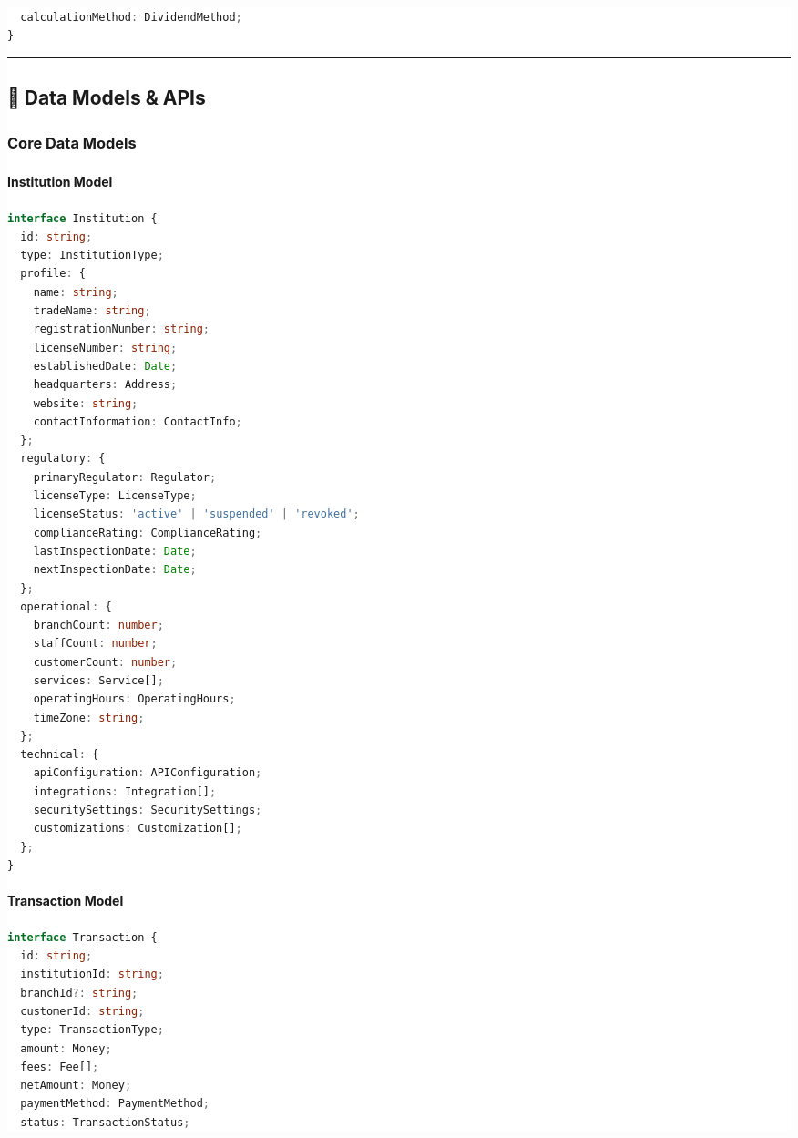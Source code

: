 ```typescript
  calculationMethod: DividendMethod;
}
```

---

## 🔌 **Data Models & APIs**

### **Core Data Models**

#### **Institution Model**
```typescript
interface Institution {
  id: string;
  type: InstitutionType;
  profile: {
    name: string;
    tradeName: string;
    registrationNumber: string;
    licenseNumber: string;
    establishedDate: Date;
    headquarters: Address;
    website: string;
    contactInformation: ContactInfo;
  };
  regulatory: {
    primaryRegulator: Regulator;
    licenseType: LicenseType;
    licenseStatus: 'active' | 'suspended' | 'revoked';
    complianceRating: ComplianceRating;
    lastInspectionDate: Date;
    nextInspectionDate: Date;
  };
  operational: {
    branchCount: number;
    staffCount: number;
    customerCount: number;
    services: Service[];
    operatingHours: OperatingHours;
    timeZone: string;
  };
  technical: {
    apiConfiguration: APIConfiguration;
    integrations: Integration[];
    securitySettings: SecuritySettings;
    customizations: Customization[];
  };
}
```

#### **Transaction Model**
```typescript
interface Transaction {
  id: string;
  institutionId: string;
  branchId?: string;
  customerId: string;
  type: TransactionType;
  amount: Money;
  fees: Fee[];
  netAmount: Money;
  paymentMethod: PaymentMethod;
  status: TransactionStatus;
```